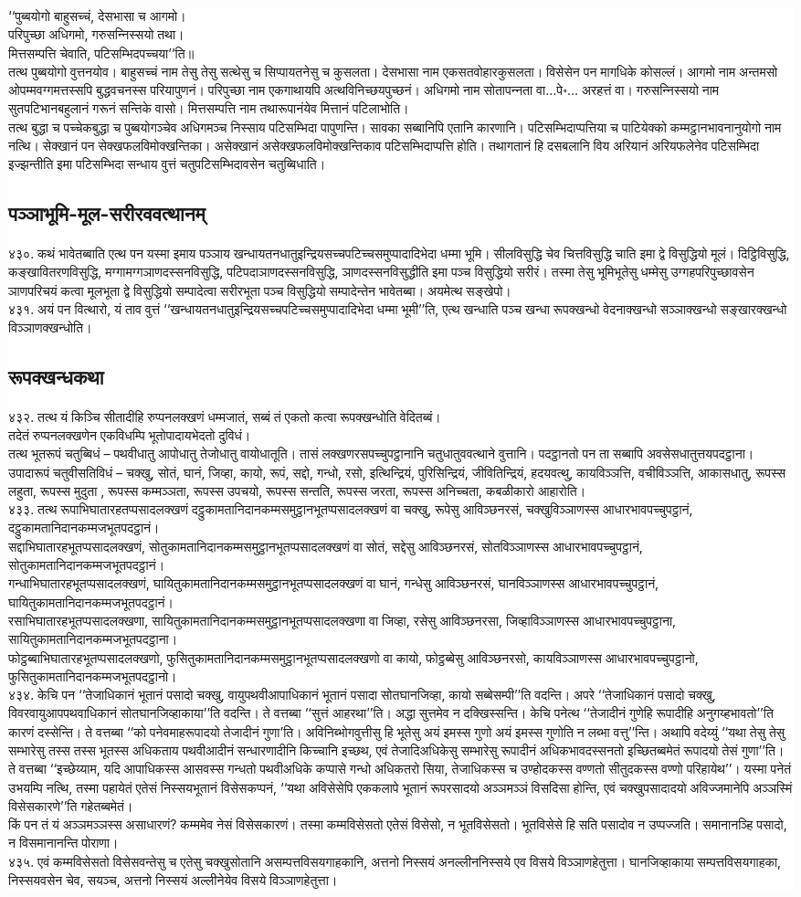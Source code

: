 ‘‘पुब्बयोगो बाहुसच्‍चं, देसभासा च आगमो।  
परिपुच्छा अधिगमो, गरुसन्‍निस्सयो तथा।  
मित्तसम्पत्ति चेवाति, पटिसम्भिदपच्‍चया’’ति॥  
तत्थ पुब्बयोगो वुत्तनयोव। बाहुसच्‍चं नाम तेसु तेसु सत्थेसु च सिप्पायतनेसु च कुसलता। देसभासा नाम एकसतवोहारकुसलता। विसेसेन पन मागधिके कोसल्‍लं। आगमो नाम अन्तमसो ओपम्मवग्गमत्तस्सपि बुद्धवचनस्स परियापुणनं। परिपुच्छा नाम एकगाथायपि अत्थविनिच्छयपुच्छनं। अधिगमो नाम सोतापन्‍नता वा…पे॰… अरहत्तं वा। गरुसन्‍निस्सयो नाम सुतपटिभानबहुलानं गरूनं सन्तिके वासो। मित्तसम्पत्ति नाम तथारूपानंयेव मित्तानं पटिलाभोति।  
तत्थ बुद्धा च पच्‍चेकबुद्धा च पुब्बयोगञ्‍चेव अधिगमञ्‍च निस्साय पटिसम्भिदा पापुणन्ति। सावका सब्बानिपि एतानि कारणानि। पटिसम्भिदाप्पत्तिया च पाटियेक्‍को कम्मट्ठानभावनानुयोगो नाम नत्थि। सेक्खानं पन सेक्खफलविमोक्खन्तिका। असेक्खानं असेक्खफलविमोक्खन्तिकाव पटिसम्भिदाप्पत्ति होति। तथागतानं हि दसबलानि विय अरियानं अरियफलेनेव पटिसम्भिदा इज्झन्तीति इमा पटिसम्भिदा सन्धाय वुत्तं चतुपटिसम्भिदावसेन चतुब्बिधाति।  


## पञ्‍ञाभूमि-मूल-सरीरववत्थानम्

४३०. कथं भावेतब्बाति एत्थ पन यस्मा इमाय पञ्‍ञाय खन्धायतनधातुइन्द्रियसच्‍चपटिच्‍चसमुप्पादादिभेदा धम्मा भूमि। सीलविसुद्धि चेव चित्तविसुद्धि चाति इमा द्वे विसुद्धियो मूलं। दिट्ठिविसुद्धि, कङ्खावितरणविसुद्धि, मग्गामग्गञाणदस्सनविसुद्धि, पटिपदाञाणदस्सनविसुद्धि, ञाणदस्सनविसुद्धीति इमा पञ्‍च विसुद्धियो सरीरं। तस्मा तेसु भूमिभूतेसु धम्मेसु उग्गहपरिपुच्छावसेन ञाणपरिचयं कत्वा मूलभूता द्वे विसुद्धियो सम्पादेत्वा सरीरभूता पञ्‍च विसुद्धियो सम्पादेन्तेन भावेतब्बा। अयमेत्थ सङ्खेपो।  
४३१. अयं पन वित्थारो, यं ताव वुत्तं ‘‘खन्धायतनधातुइन्द्रियसच्‍चपटिच्‍चसमुप्पादादिभेदा धम्मा भूमी’’ति, एत्थ खन्धाति पञ्‍च खन्धा रूपक्खन्धो वेदनाक्खन्धो सञ्‍ञाक्खन्धो सङ्खारक्खन्धो विञ्‍ञाणक्खन्धोति।  


## रूपक्खन्धकथा

४३२. तत्थ यं किञ्‍चि सीतादीहि रुप्पनलक्खणं धम्मजातं, सब्बं तं एकतो कत्वा रूपक्खन्धोति वेदितब्बं।  
तदेतं रुप्पनलक्खणेन एकविधम्पि भूतोपादायभेदतो दुविधं।  
तत्थ भूतरूपं चतुब्बिधं – पथवीधातु आपोधातु तेजोधातु वायोधातूति। तासं लक्खणरसपच्‍चुपट्ठानानि चतुधातुववत्थाने वुत्तानि। पदट्ठानतो पन ता सब्बापि अवसेसधातुत्तयपदट्ठाना।  
उपादारूपं चतुवीसतिविधं – चक्खु, सोतं, घानं, जिव्हा, कायो, रूपं, सद्दो, गन्धो, रसो, इत्थिन्द्रियं, पुरिसिन्द्रियं, जीवितिन्द्रियं, हदयवत्थु, कायविञ्‍ञत्ति, वचीविञ्‍ञत्ति, आकासधातु, रूपस्स लहुता, रूपस्स मुदुता , रूपस्स कम्मञ्‍ञता, रूपस्स उपचयो, रूपस्स सन्तति, रूपस्स जरता, रूपस्स अनिच्‍चता, कबळीकारो आहारोति।  
४३३. तत्थ रूपाभिघातारहतप्पसादलक्खणं दट्ठुकामतानिदानकम्मसमुट्ठानभूतप्पसादलक्खणं वा चक्खु, रूपेसु आविञ्छनरसं, चक्खुविञ्‍ञाणस्स आधारभावपच्‍चुपट्ठानं, दट्ठुकामतानिदानकम्मजभूतपदट्ठानं।  
सद्दाभिघातारहभूतप्पसादलक्खणं, सोतुकामतानिदानकम्मसमुट्ठानभूतप्पसादलक्खणं वा सोतं, सद्देसु आविञ्छनरसं, सोतविञ्‍ञाणस्स आधारभावपच्‍चुपट्ठानं, सोतुकामतानिदानकम्मजभूतपदट्ठानं।  
गन्धाभिघातारहभूतप्पसादलक्खणं, घायितुकामतानिदानकम्मसमुट्ठानभूतप्पसादलक्खणं वा घानं, गन्धेसु आविञ्छनरसं, घानविञ्‍ञाणस्स आधारभावपच्‍चुपट्ठानं, घायितुकामतानिदानकम्मजभूतपदट्ठानं।  
रसाभिघातारहभूतप्पसादलक्खणा, सायितुकामतानिदानकम्मसमुट्ठानभूतप्पसादलक्खणा वा जिव्हा, रसेसु आविञ्छनरसा, जिव्हाविञ्‍ञाणस्स आधारभावपच्‍चुपट्ठाना, सायितुकामतानिदानकम्मजभूतपदट्ठाना।  
फोट्ठब्बाभिघातारहभूतप्पसादलक्खणो, फुसितुकामतानिदानकम्मसमुट्ठानभूतप्पसादलक्खणो वा कायो, फोट्ठब्बेसु आविञ्छनरसो, कायविञ्‍ञाणस्स आधारभावपच्‍चुपट्ठानो, फुसितुकामतानिदानकम्मजभूतपदट्ठानो।  
४३४. केचि पन ‘‘तेजाधिकानं भूतानं पसादो चक्खु, वायुपथवीआपाधिकानं भूतानं पसादा सोतघानजिव्हा, कायो सब्बेसम्पी’’ति वदन्ति। अपरे ‘‘तेजाधिकानं पसादो चक्खु, विवरवायुआपपथवाधिकानं सोतघानजिव्हाकाया’’ति वदन्ति। ते वत्तब्बा ‘‘सुत्तं आहरथा’’ति। अद्धा सुत्तमेव न दक्खिस्सन्ति। केचि पनेत्थ ‘‘तेजादीनं गुणेहि रूपादीहि अनुगय्हभावतो’’ति कारणं दस्सेन्ति। ते वत्तब्बा ‘‘को पनेवमाहरूपादयो तेजादीनं गुणा’ति। अविनिब्भोगवुत्तीसु हि भूतेसु अयं इमस्स गुणो अयं इमस्स गुणोति न लब्भा वत्तु’’न्ति। अथापि वदेय्युं ‘‘यथा तेसु तेसु सम्भारेसु तस्स तस्स भूतस्स अधिकताय पथवीआदीनं सन्धारणादीनि किच्‍चानि इच्छथ, एवं तेजादिअधिकेसु सम्भारेसु रूपादीनं अधिकभावदस्सनतो इच्छितब्बमेतं रूपादयो तेसं गुणा’’ति। ते वत्तब्बा ‘‘इच्छेय्याम, यदि आपाधिकस्स आसवस्स गन्धतो पथवीअधिके कप्पासे गन्धो अधिकतरो सिया, तेजाधिकस्स च उण्होदकस्स वण्णतो सीतुदकस्स वण्णो परिहायेथ’’। यस्मा पनेतं उभयम्पि नत्थि, तस्मा पहायेतं एतेसं निस्सयभूतानं विसेसकप्पनं, ‘‘यथा अविसेसेपि एककलापे भूतानं रूपरसादयो अञ्‍ञमञ्‍ञं विसदिसा होन्ति, एवं चक्खुपसादादयो अविज्‍जमानेपि अञ्‍ञस्मिं विसेसकारणे’’ति गहेतब्बमेतं।  
किं पन तं यं अञ्‍ञमञ्‍ञस्स असाधारणं? कम्ममेव नेसं विसेसकारणं। तस्मा कम्मविसेसतो एतेसं विसेसो, न भूतविसेसतो। भूतविसेसे हि सति पसादोव न उप्पज्‍जति। समानानञ्हि पसादो, न विसमानानन्ति पोराणा।  
४३५. एवं कम्मविसेसतो विसेसवन्तेसु च एतेसु चक्खुसोतानि असम्पत्तविसयगाहकानि, अत्तनो निस्सयं अनल्‍लीननिस्सये एव विसये विञ्‍ञाणहेतुत्ता। घानजिव्हाकाया सम्पत्तविसयगाहका, निस्सयवसेन चेव, सयञ्‍च, अत्तनो निस्सयं अल्‍लीनेयेव विसये विञ्‍ञाणहेतुत्ता।  